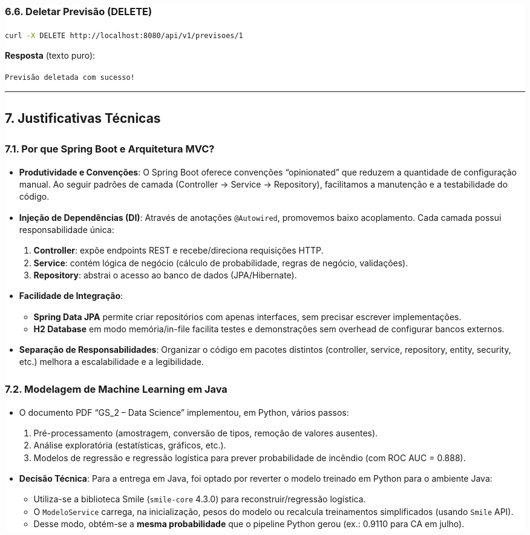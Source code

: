 ### 6.6. Deletar Previsão (DELETE)

```bash
curl -X DELETE http://localhost:8080/api/v1/previsoes/1
```

**Resposta** (texto puro):

```
Previsão deletada com sucesso!
```

---

## 7. Justificativas Técnicas

### 7.1. Por que Spring Boot e Arquitetura MVC?

* **Produtividade e Convenções**:
  O Spring Boot oferece convenções “opinionated” que reduzem a quantidade de configuração manual. Ao seguir padrões de camada (Controller → Service → Repository), facilitamos a manutenção e a testabilidade do código.

* **Injeção de Dependências (DI)**:
  Através de anotações `@Autowired`, promovemos baixo acoplamento. Cada camada possui responsabilidade única:

  1. **Controller**: expõe endpoints REST e recebe/direciona requisições HTTP.
  2. **Service**: contém lógica de negócio (cálculo de probabilidade, regras de negócio, validações).
  3. **Repository**: abstrai o acesso ao banco de dados (JPA/Hibernate).

* **Facilidade de Integração**:

  * **Spring Data JPA** permite criar repositórios com apenas interfaces, sem precisar escrever implementações.
  * **H2 Database** em modo memória/in-file facilita testes e demonstrações sem overhead de configurar bancos externos.

* **Separação de Responsabilidades**:
  Organizar o código em pacotes distintos (controller, service, repository, entity, security, etc.) melhora a escalabilidade e a legibilidade.

### 7.2. Modelagem de Machine Learning em Java

* O documento PDF “GS\_2 – Data Science” implementou, em Python, vários passos:

  1. Pré-processamento (amostragem, conversão de tipos, remoção de valores ausentes).
  2. Análise exploratória (estatísticas, gráficos, etc.).
  3. Modelos de regressão e regressão logística para prever probabilidade de incêndio (com ROC AUC = 0.888).

* **Decisão Técnica**:
  Para a entrega em Java, foi optado por reverter o modelo treinado em Python para o ambiente Java:

  * Utiliza-se a biblioteca Smile (`smile-core` 4.3.0) para reconstruir/regressão logística.
  * O `ModeloService` carrega, na inicialização, pesos do modelo ou recalcula treinamentos simplificados (usando `Smile` API).
  * Desse modo, obtém-se a **mesma probabilidade** que o pipeline Python gerou (ex.: 0.9110 para CA em julho).
